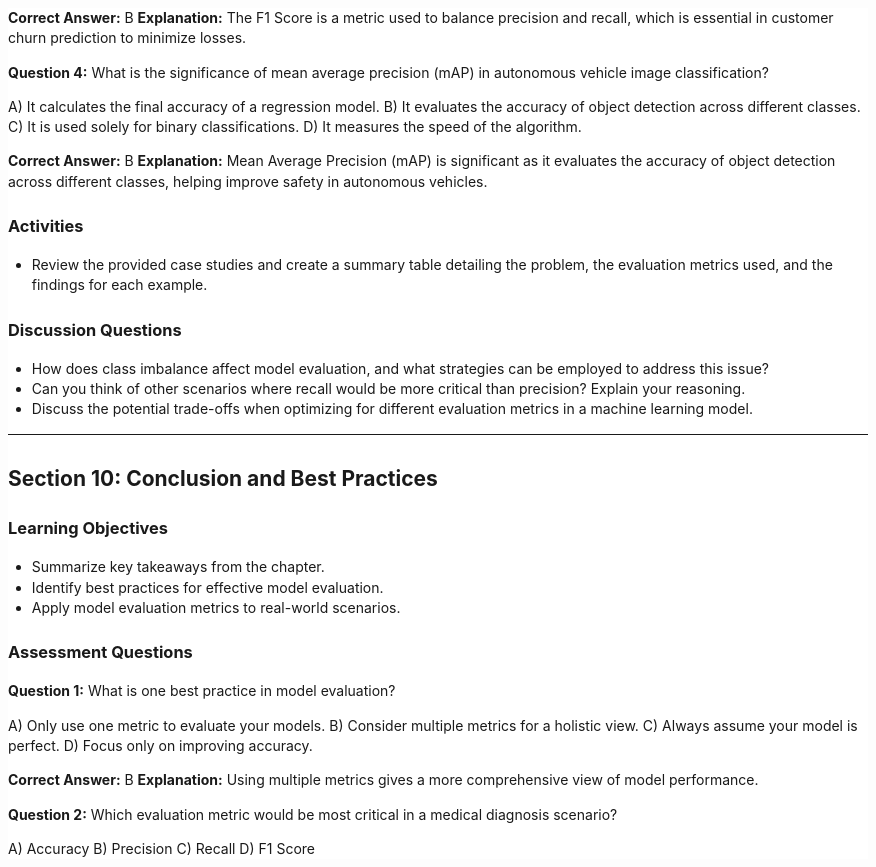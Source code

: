 **Correct Answer:** B
**Explanation:** The F1 Score is a metric used to balance precision and recall, which is essential in customer churn prediction to minimize losses.

**Question 4:** What is the significance of mean average precision (mAP) in autonomous vehicle image classification?

  A) It calculates the final accuracy of a regression model.
  B) It evaluates the accuracy of object detection across different classes.
  C) It is used solely for binary classifications.
  D) It measures the speed of the algorithm.

**Correct Answer:** B
**Explanation:** Mean Average Precision (mAP) is significant as it evaluates the accuracy of object detection across different classes, helping improve safety in autonomous vehicles.

### Activities
- Review the provided case studies and create a summary table detailing the problem, the evaluation metrics used, and the findings for each example.

### Discussion Questions
- How does class imbalance affect model evaluation, and what strategies can be employed to address this issue?
- Can you think of other scenarios where recall would be more critical than precision? Explain your reasoning.
- Discuss the potential trade-offs when optimizing for different evaluation metrics in a machine learning model.

---

## Section 10: Conclusion and Best Practices

### Learning Objectives
- Summarize key takeaways from the chapter.
- Identify best practices for effective model evaluation.
- Apply model evaluation metrics to real-world scenarios.

### Assessment Questions

**Question 1:** What is one best practice in model evaluation?

  A) Only use one metric to evaluate your models.
  B) Consider multiple metrics for a holistic view.
  C) Always assume your model is perfect.
  D) Focus only on improving accuracy.

**Correct Answer:** B
**Explanation:** Using multiple metrics gives a more comprehensive view of model performance.

**Question 2:** Which evaluation metric would be most critical in a medical diagnosis scenario?

  A) Accuracy
  B) Precision
  C) Recall
  D) F1 Score

